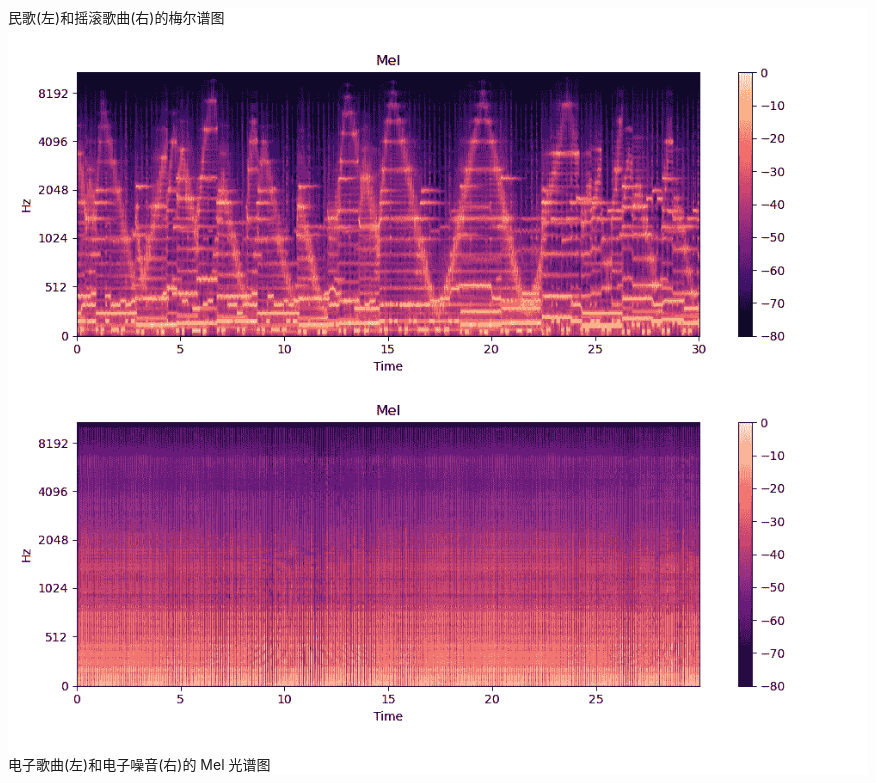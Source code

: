 民歌(左)和摇滚歌曲(右)的梅尔谱图

![](img/881ad1e8d25378402a19cec1488dfb9c.png)![](img/d19f6e58d5652148517c63b72f32f913.png)

电子歌曲(左)和电子噪音(右)的 Mel 光谱图

